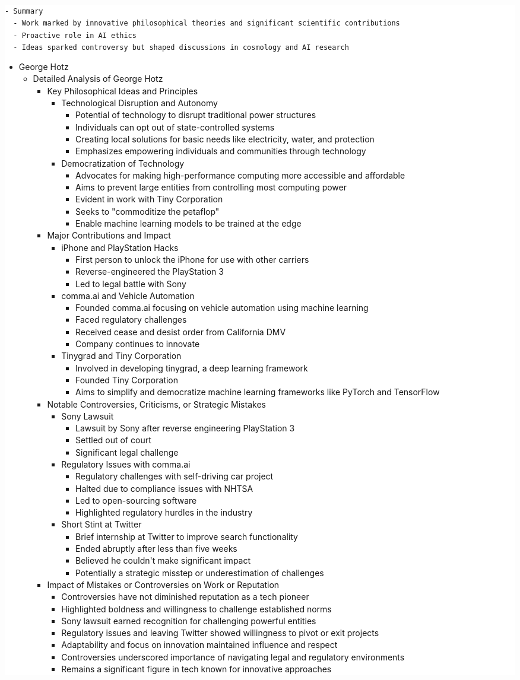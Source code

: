     - Summary
      - Work marked by innovative philosophical theories and significant scientific contributions
      - Proactive role in AI ethics
      - Ideas sparked controversy but shaped discussions in cosmology and AI research

- George Hotz
  - Detailed Analysis of George Hotz
    - Key Philosophical Ideas and Principles
      - Technological Disruption and Autonomy
        - Potential of technology to disrupt traditional power structures
        - Individuals can opt out of state-controlled systems
        - Creating local solutions for basic needs like electricity, water, and protection
        - Emphasizes empowering individuals and communities through technology
      - Democratization of Technology
        - Advocates for making high-performance computing more accessible and affordable
        - Aims to prevent large entities from controlling most computing power
        - Evident in work with Tiny Corporation
        - Seeks to "commoditize the petaflop"
        - Enable machine learning models to be trained at the edge
    - Major Contributions and Impact
      - iPhone and PlayStation Hacks
        - First person to unlock the iPhone for use with other carriers
        - Reverse-engineered the PlayStation 3
        - Led to legal battle with Sony
      - comma.ai and Vehicle Automation
        - Founded comma.ai focusing on vehicle automation using machine learning
        - Faced regulatory challenges
        - Received cease and desist order from California DMV
        - Company continues to innovate
      - Tinygrad and Tiny Corporation
        - Involved in developing tinygrad, a deep learning framework
        - Founded Tiny Corporation
        - Aims to simplify and democratize machine learning frameworks like PyTorch and TensorFlow
    - Notable Controversies, Criticisms, or Strategic Mistakes
      - Sony Lawsuit
        - Lawsuit by Sony after reverse engineering PlayStation 3
        - Settled out of court
        - Significant legal challenge
      - Regulatory Issues with comma.ai
        - Regulatory challenges with self-driving car project
        - Halted due to compliance issues with NHTSA
        - Led to open-sourcing software
        - Highlighted regulatory hurdles in the industry
      - Short Stint at Twitter
        - Brief internship at Twitter to improve search functionality
        - Ended abruptly after less than five weeks
        - Believed he couldn't make significant impact
        - Potentially a strategic misstep or underestimation of challenges
    - Impact of Mistakes or Controversies on Work or Reputation
      - Controversies have not diminished reputation as a tech pioneer
      - Highlighted boldness and willingness to challenge established norms
      - Sony lawsuit earned recognition for challenging powerful entities
      - Regulatory issues and leaving Twitter showed willingness to pivot or exit projects
      - Adaptability and focus on innovation maintained influence and respect
      - Controversies underscored importance of navigating legal and regulatory environments
      - Remains a significant figure in tech known for innovative approaches

